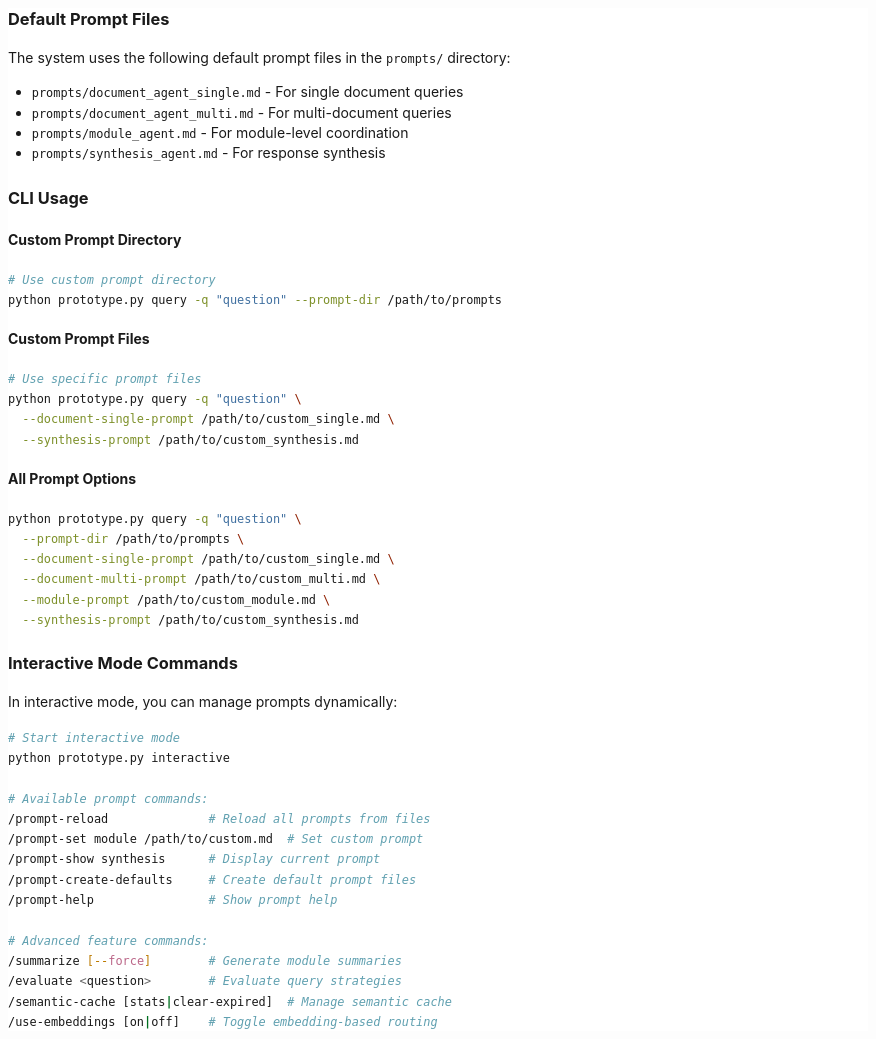 ### Default Prompt Files

The system uses the following default prompt files in the `prompts/` directory:

- `prompts/document_agent_single.md` - For single document queries
- `prompts/document_agent_multi.md` - For multi-document queries
- `prompts/module_agent.md` - For module-level coordination
- `prompts/synthesis_agent.md` - For response synthesis

### CLI Usage

#### Custom Prompt Directory

```bash
# Use custom prompt directory
python prototype.py query -q "question" --prompt-dir /path/to/prompts
```

#### Custom Prompt Files

```bash
# Use specific prompt files
python prototype.py query -q "question" \
  --document-single-prompt /path/to/custom_single.md \
  --synthesis-prompt /path/to/custom_synthesis.md
```

#### All Prompt Options

```bash
python prototype.py query -q "question" \
  --prompt-dir /path/to/prompts \
  --document-single-prompt /path/to/custom_single.md \
  --document-multi-prompt /path/to/custom_multi.md \
  --module-prompt /path/to/custom_module.md \
  --synthesis-prompt /path/to/custom_synthesis.md
```

### Interactive Mode Commands

In interactive mode, you can manage prompts dynamically:

```bash
# Start interactive mode
python prototype.py interactive

# Available prompt commands:
/prompt-reload              # Reload all prompts from files
/prompt-set module /path/to/custom.md  # Set custom prompt
/prompt-show synthesis      # Display current prompt
/prompt-create-defaults     # Create default prompt files
/prompt-help                # Show prompt help

# Advanced feature commands:
/summarize [--force]        # Generate module summaries
/evaluate <question>        # Evaluate query strategies
/semantic-cache [stats|clear-expired]  # Manage semantic cache
/use-embeddings [on|off]    # Toggle embedding-based routing
```
